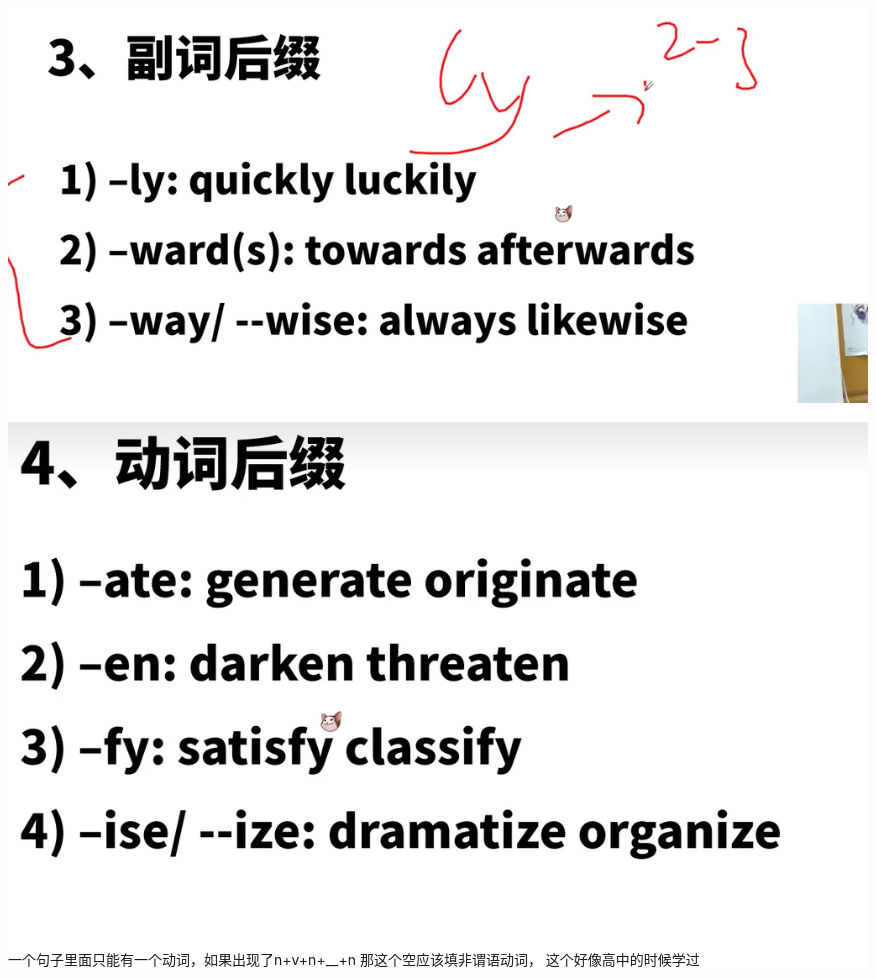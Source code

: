![image-20230310100325589](../pic/image-20230310100325589.png)

![image-20230310100439350](../pic/image-20230310100439350.png)

一个句子里面只能有一个动词，如果出现了n+v+n+__+n  那这个空应该填非谓语动词， 这个好像高中的时候学过
